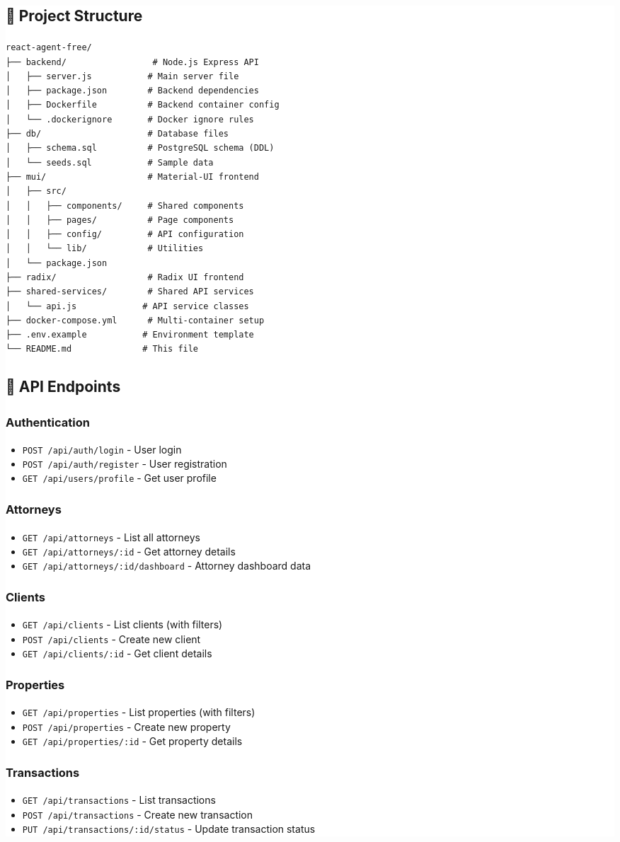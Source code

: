 ## 📁 Project Structure

```
react-agent-free/
├── backend/                 # Node.js Express API
│   ├── server.js           # Main server file
│   ├── package.json        # Backend dependencies
│   ├── Dockerfile          # Backend container config
│   └── .dockerignore       # Docker ignore rules
├── db/                     # Database files
│   ├── schema.sql          # PostgreSQL schema (DDL)
│   └── seeds.sql           # Sample data
├── mui/                    # Material-UI frontend
│   ├── src/
│   │   ├── components/     # Shared components
│   │   ├── pages/          # Page components
│   │   ├── config/         # API configuration
│   │   └── lib/            # Utilities
│   └── package.json
├── radix/                  # Radix UI frontend
├── shared-services/        # Shared API services
│   └── api.js             # API service classes
├── docker-compose.yml      # Multi-container setup
├── .env.example           # Environment template
└── README.md              # This file
```

## 🔧 API Endpoints

### Authentication
- `POST /api/auth/login` - User login
- `POST /api/auth/register` - User registration
- `GET /api/users/profile` - Get user profile

### Attorneys
- `GET /api/attorneys` - List all attorneys
- `GET /api/attorneys/:id` - Get attorney details
- `GET /api/attorneys/:id/dashboard` - Attorney dashboard data

### Clients
- `GET /api/clients` - List clients (with filters)
- `POST /api/clients` - Create new client
- `GET /api/clients/:id` - Get client details

### Properties
- `GET /api/properties` - List properties (with filters)
- `POST /api/properties` - Create new property
- `GET /api/properties/:id` - Get property details

### Transactions
- `GET /api/transactions` - List transactions
- `POST /api/transactions` - Create new transaction
- `PUT /api/transactions/:id/status` - Update transaction status
